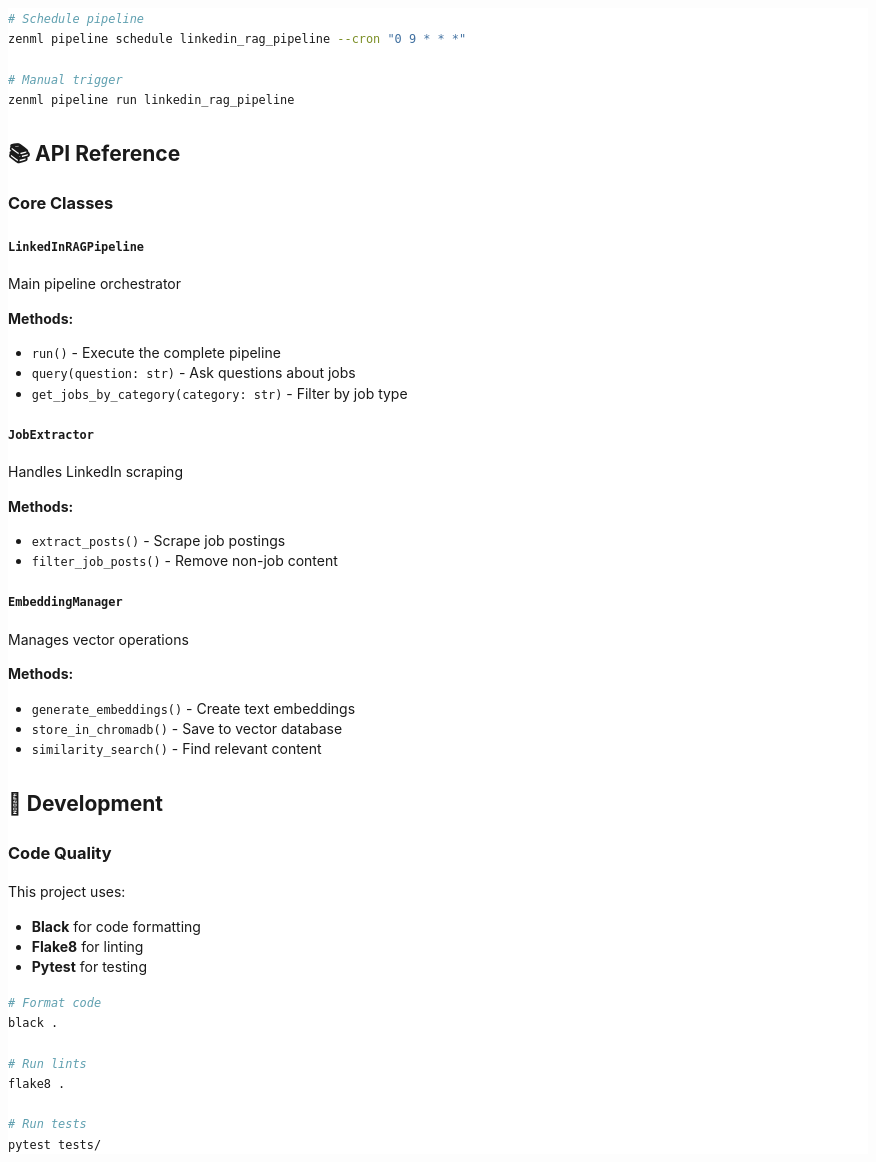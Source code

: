 ```bash
# Schedule pipeline
zenml pipeline schedule linkedin_rag_pipeline --cron "0 9 * * *"

# Manual trigger
zenml pipeline run linkedin_rag_pipeline
```

## 📚 API Reference

### Core Classes

#### `LinkedInRAGPipeline`
Main pipeline orchestrator

**Methods:**
- `run()` - Execute the complete pipeline
- `query(question: str)` - Ask questions about jobs
- `get_jobs_by_category(category: str)` - Filter by job type

#### `JobExtractor`
Handles LinkedIn scraping

**Methods:**
- `extract_posts()` - Scrape job postings
- `filter_job_posts()` - Remove non-job content

#### `EmbeddingManager`
Manages vector operations

**Methods:**
- `generate_embeddings()` - Create text embeddings
- `store_in_chromadb()` - Save to vector database
- `similarity_search()` - Find relevant content

## 🔧 Development

### Code Quality

This project uses:
- **Black** for code formatting
- **Flake8** for linting
- **Pytest** for testing

```bash
# Format code
black .

# Run lints
flake8 .

# Run tests
pytest tests/
```
